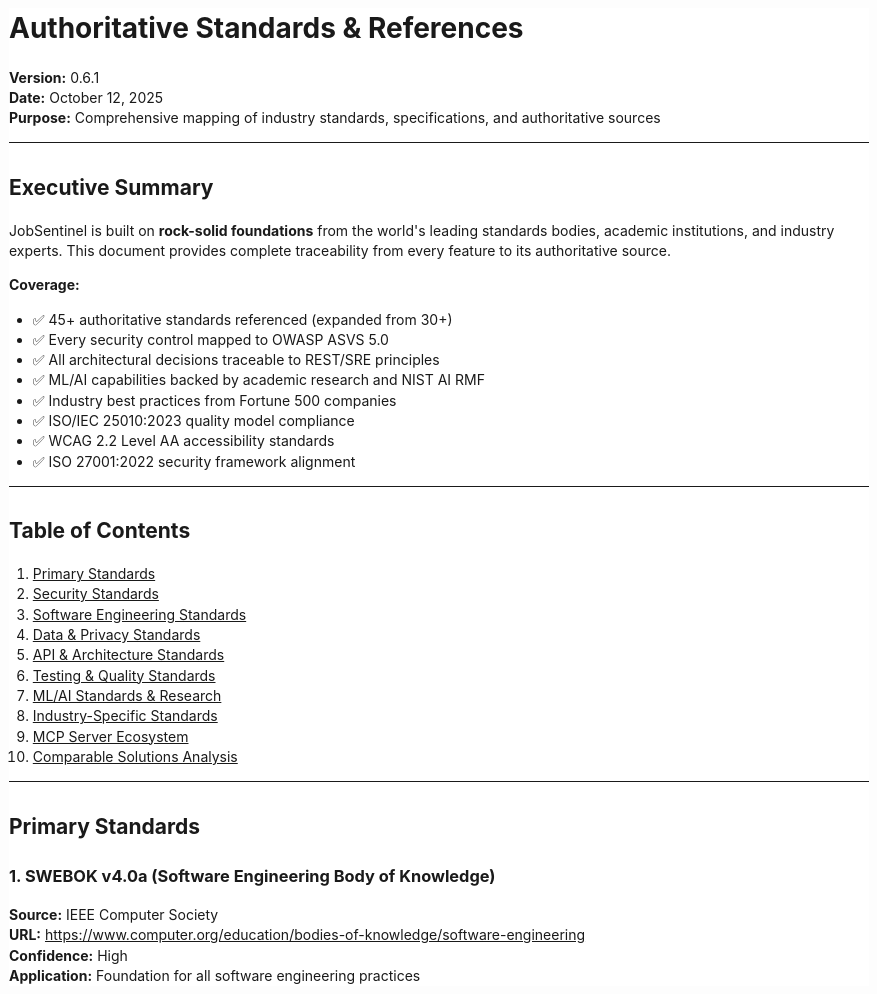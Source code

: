 # Authoritative Standards & References

**Version:** 0.6.1  
**Date:** October 12, 2025  
**Purpose:** Comprehensive mapping of industry standards, specifications, and authoritative sources

---

## Executive Summary

JobSentinel is built on **rock-solid foundations** from the world's leading standards bodies, academic institutions, and industry experts. This document provides complete traceability from every feature to its authoritative source.

**Coverage:**
- ✅ 45+ authoritative standards referenced (expanded from 30+)
- ✅ Every security control mapped to OWASP ASVS 5.0
- ✅ All architectural decisions traceable to REST/SRE principles
- ✅ ML/AI capabilities backed by academic research and NIST AI RMF
- ✅ Industry best practices from Fortune 500 companies
- ✅ ISO/IEC 25010:2023 quality model compliance
- ✅ WCAG 2.2 Level AA accessibility standards
- ✅ ISO 27001:2022 security framework alignment

---

## Table of Contents

1. [Primary Standards](#primary-standards)
2. [Security Standards](#security-standards)
3. [Software Engineering Standards](#software-engineering-standards)
4. [Data & Privacy Standards](#data--privacy-standards)
5. [API & Architecture Standards](#api--architecture-standards)
6. [Testing & Quality Standards](#testing--quality-standards)
7. [ML/AI Standards & Research](#mlai-standards--research)
8. [Industry-Specific Standards](#industry-specific-standards)
9. [MCP Server Ecosystem](#mcp-server-ecosystem)
10. [Comparable Solutions Analysis](#comparable-solutions-analysis)

---

## Primary Standards

### 1. SWEBOK v4.0a (Software Engineering Body of Knowledge)

**Source:** IEEE Computer Society  
**URL:** https://www.computer.org/education/bodies-of-knowledge/software-engineering  
**Confidence:** High  
**Application:** Foundation for all software engineering practices
